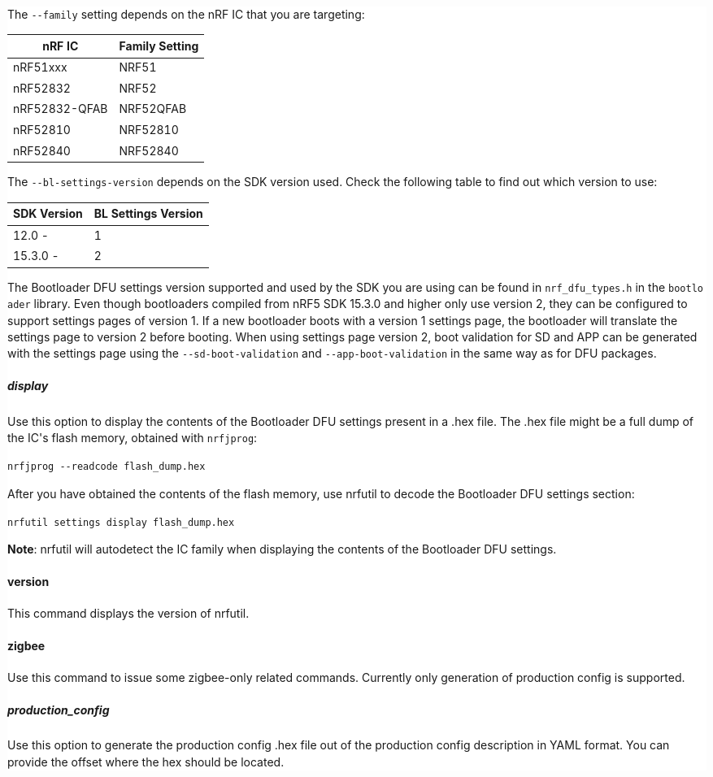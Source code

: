 The `--family` setting depends on the nRF IC that you are targeting:

nRF IC    | Family Setting
--------- | --------------
nRF51xxx  | NRF51
nRF52832  | NRF52
nRF52832-QFAB | NRF52QFAB
nRF52810  | NRF52810
nRF52840  | NRF52840

The `--bl-settings-version` depends on the SDK version used. Check the following table to find out which version to use:

SDK Version   | BL Settings Version
------------- | -------------------
12.0 -        | 1
15.3.0 -      | 2

The Bootloader DFU settings version supported and used by the SDK you are using can be found in `nrf_dfu_types.h` in the `bootloader` library.
Even though bootloaders compiled from nRF5 SDK 15.3.0 and higher only use version 2, they can be configured to support settings pages of version 1.
If a new bootloader boots with a version 1 settings page, the bootloader will translate the settings page to version 2 before booting. When using
settings page version 2, boot validation for SD and APP can be generated with the settings page using the `--sd-boot-validation` and
`--app-boot-validation` in the same way as for DFU packages.

##### display

Use this option to display the contents of the Bootloader DFU settings present in a .hex file. The .hex file might be a full dump of the IC's flash memory, obtained with `nrfjprog`:
```
nrfjprog --readcode flash_dump.hex
```
After you have obtained the contents of the flash memory, use nrfutil to decode the Bootloader DFU settings section:
```
nrfutil settings display flash_dump.hex
```
**Note**: nrfutil will autodetect the IC family when displaying the contents of the Bootloader DFU settings.

#### version
This command displays the version of nrfutil.

#### zigbee

Use this command to issue some zigbee-only related commands. Currently only generation of production config is supported.

##### production_config

Use this option to generate the production config .hex file out of the production config description in YAML format. You can provide the offset where the hex should be located.
